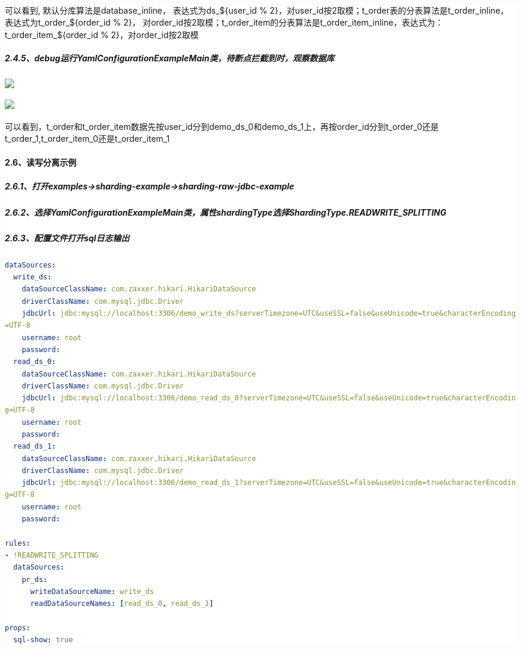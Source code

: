 可以看到, 默认分库算法是database_inline， 表达式为ds_${user_id % 2}，对user_id按2取模；t_order表的分表算法是t_order_inline， 表达式为t_order_${order_id % 2}，
对order_id按2取模；t_order_item的分表算法是t_order_item_inline，表达式为：t_order_item_${order_id % 2}，对order_id按2取模

##### 2.4.5、debug运行YamlConfigurationExampleMain类，待断点拦截到时，观察数据库

![](https://sign-pic-1.oss-cn-shenzhen.aliyuncs.com/img/20210823165314.png)

![](https://sign-pic-1.oss-cn-shenzhen.aliyuncs.com/img/20210823165442.png)

可以看到，t_order和t_order_item数据先按user_id分到demo_ds_0和demo_ds_1上，再按order_id分到t_order_0还是t_order_1,t_order_item_0还是t_order_item_1



#### 2.6、读写分离示例

##### 2.6.1、打开examples->sharding-example->sharding-raw-jdbc-example

##### 2.6.2、选择YamlConfigurationExampleMain类，属性shardingType选择ShardingType.READWRITE_SPLITTING

##### 2.6.3、配置文件打开sql日志输出

```yaml
dataSources:
  write_ds:
    dataSourceClassName: com.zaxxer.hikari.HikariDataSource
    driverClassName: com.mysql.jdbc.Driver
    jdbcUrl: jdbc:mysql://localhost:3306/demo_write_ds?serverTimezone=UTC&useSSL=false&useUnicode=true&characterEncoding=UTF-8
    username: root
    password:
  read_ds_0:
    dataSourceClassName: com.zaxxer.hikari.HikariDataSource
    driverClassName: com.mysql.jdbc.Driver
    jdbcUrl: jdbc:mysql://localhost:3306/demo_read_ds_0?serverTimezone=UTC&useSSL=false&useUnicode=true&characterEncoding=UTF-8
    username: root
    password:
  read_ds_1:
    dataSourceClassName: com.zaxxer.hikari.HikariDataSource
    driverClassName: com.mysql.jdbc.Driver
    jdbcUrl: jdbc:mysql://localhost:3306/demo_read_ds_1?serverTimezone=UTC&useSSL=false&useUnicode=true&characterEncoding=UTF-8
    username: root
    password:

rules:
- !READWRITE_SPLITTING
  dataSources:
    pr_ds:
      writeDataSourceName: write_ds
      readDataSourceNames: [read_ds_0, read_ds_1]

props:
  sql-show: true
```
